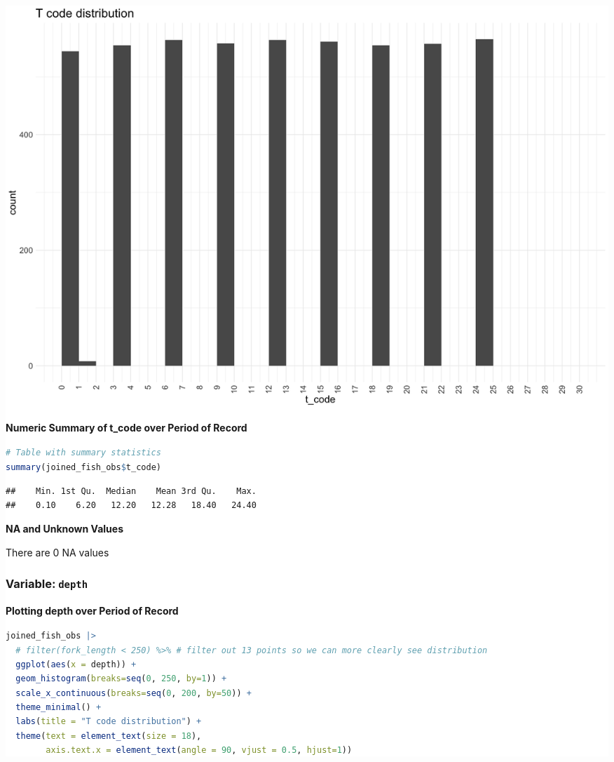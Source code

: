 ![](qc_mini_snorkel_data_files/figure-gfm/unnamed-chunk-19-1.png)

**Numeric Summary of t_code over Period of Record**

``` r
# Table with summary statistics
summary(joined_fish_obs$t_code)
```

    ##    Min. 1st Qu.  Median    Mean 3rd Qu.    Max. 
    ##    0.10    6.20   12.20   12.28   18.40   24.40

**NA and Unknown Values**

There are 0 NA values

### Variable: `depth`

**Plotting depth over Period of Record**

``` r
joined_fish_obs |> 
  # filter(fork_length < 250) %>% # filter out 13 points so we can more clearly see distribution
  ggplot(aes(x = depth)) + 
  geom_histogram(breaks=seq(0, 250, by=1)) + 
  scale_x_continuous(breaks=seq(0, 200, by=50)) +
  theme_minimal() +
  labs(title = "T code distribution") + 
  theme(text = element_text(size = 18),
        axis.text.x = element_text(angle = 90, vjust = 0.5, hjust=1)) 
```
